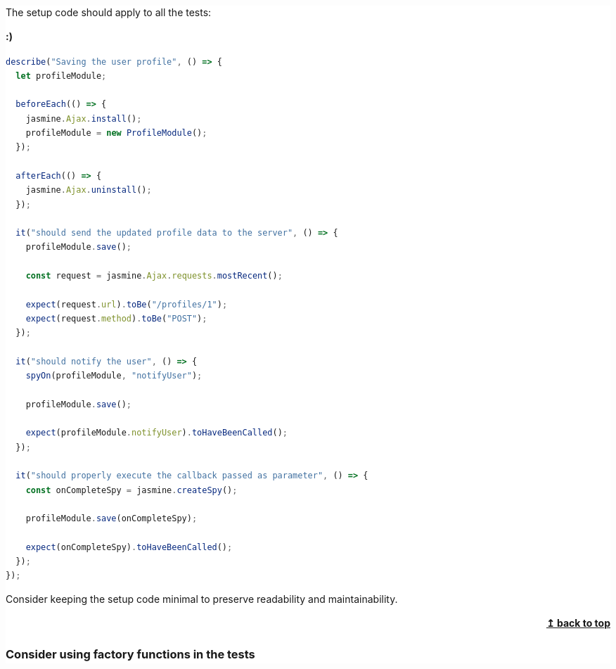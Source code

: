 ```js
```

The setup code should apply to all the tests:

**:)**

```js
describe("Saving the user profile", () => {
  let profileModule;

  beforeEach(() => {
    jasmine.Ajax.install();
    profileModule = new ProfileModule();
  });

  afterEach(() => {
    jasmine.Ajax.uninstall();
  });

  it("should send the updated profile data to the server", () => {
    profileModule.save();

    const request = jasmine.Ajax.requests.mostRecent();

    expect(request.url).toBe("/profiles/1");
    expect(request.method).toBe("POST");
  });

  it("should notify the user", () => {
    spyOn(profileModule, "notifyUser");

    profileModule.save();

    expect(profileModule.notifyUser).toHaveBeenCalled();
  });

  it("should properly execute the callback passed as parameter", () => {
    const onCompleteSpy = jasmine.createSpy();

    profileModule.save(onCompleteSpy);

    expect(onCompleteSpy).toHaveBeenCalled();
  });
});
```

Consider keeping the setup code minimal to preserve readability and maintainability.

<div align="right">
    <b><a href="#">↥ back to top</a></b>
</div>

### Consider using factory functions in the tests
